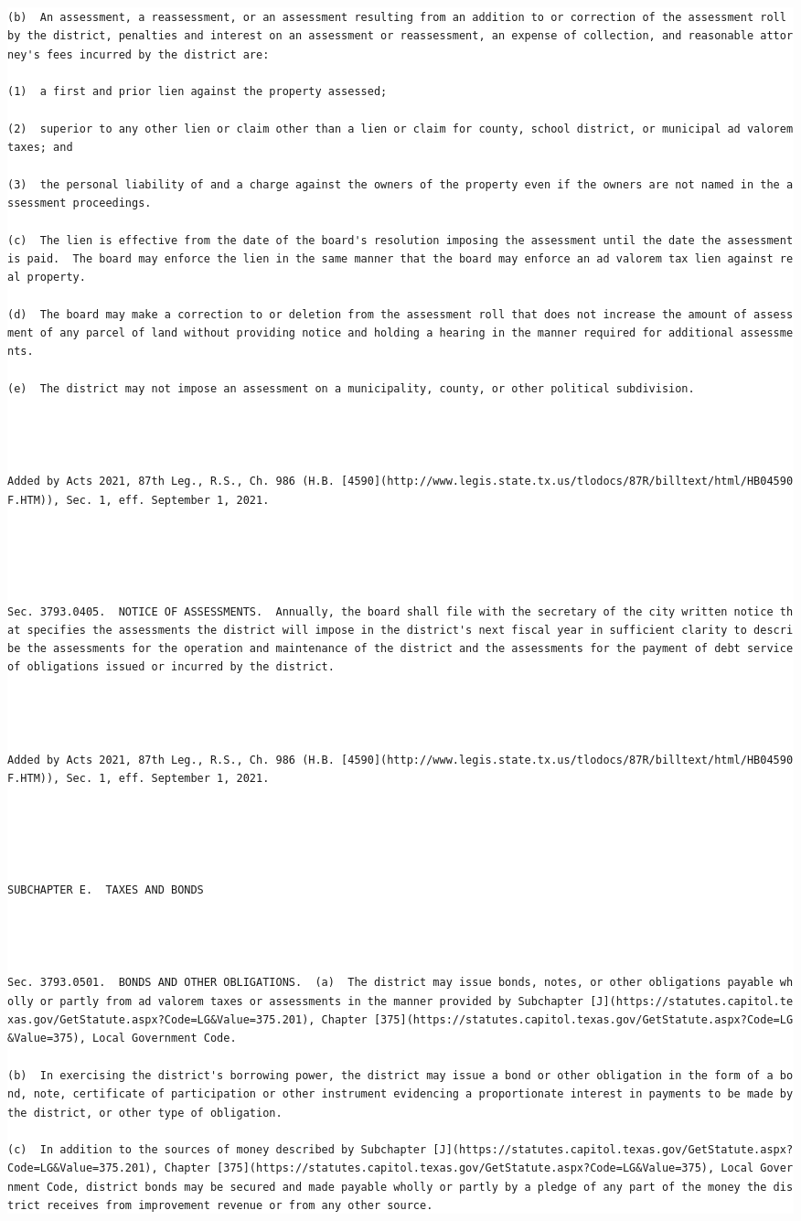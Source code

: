     (b)  An assessment, a reassessment, or an assessment resulting from an addition to or correction of the assessment roll by the district, penalties and interest on an assessment or reassessment, an expense of collection, and reasonable attorney's fees incurred by the district are:
    
    (1)  a first and prior lien against the property assessed;
    
    (2)  superior to any other lien or claim other than a lien or claim for county, school district, or municipal ad valorem taxes; and
    
    (3)  the personal liability of and a charge against the owners of the property even if the owners are not named in the assessment proceedings.
    
    (c)  The lien is effective from the date of the board's resolution imposing the assessment until the date the assessment is paid.  The board may enforce the lien in the same manner that the board may enforce an ad valorem tax lien against real property.
    
    (d)  The board may make a correction to or deletion from the assessment roll that does not increase the amount of assessment of any parcel of land without providing notice and holding a hearing in the manner required for additional assessments.
    
    (e)  The district may not impose an assessment on a municipality, county, or other political subdivision.
    
    
    
    
    Added by Acts 2021, 87th Leg., R.S., Ch. 986 (H.B. [4590](http://www.legis.state.tx.us/tlodocs/87R/billtext/html/HB04590F.HTM)), Sec. 1, eff. September 1, 2021.
    
    
    
    
    
    Sec. 3793.0405.  NOTICE OF ASSESSMENTS.  Annually, the board shall file with the secretary of the city written notice that specifies the assessments the district will impose in the district's next fiscal year in sufficient clarity to describe the assessments for the operation and maintenance of the district and the assessments for the payment of debt service of obligations issued or incurred by the district.
    
    
    
    
    Added by Acts 2021, 87th Leg., R.S., Ch. 986 (H.B. [4590](http://www.legis.state.tx.us/tlodocs/87R/billtext/html/HB04590F.HTM)), Sec. 1, eff. September 1, 2021.
    
    
    
    
    
    SUBCHAPTER E.  TAXES AND BONDS
    
      
    
    
    Sec. 3793.0501.  BONDS AND OTHER OBLIGATIONS.  (a)  The district may issue bonds, notes, or other obligations payable wholly or partly from ad valorem taxes or assessments in the manner provided by Subchapter [J](https://statutes.capitol.texas.gov/GetStatute.aspx?Code=LG&Value=375.201), Chapter [375](https://statutes.capitol.texas.gov/GetStatute.aspx?Code=LG&Value=375), Local Government Code.
    
    (b)  In exercising the district's borrowing power, the district may issue a bond or other obligation in the form of a bond, note, certificate of participation or other instrument evidencing a proportionate interest in payments to be made by the district, or other type of obligation.
    
    (c)  In addition to the sources of money described by Subchapter [J](https://statutes.capitol.texas.gov/GetStatute.aspx?Code=LG&Value=375.201), Chapter [375](https://statutes.capitol.texas.gov/GetStatute.aspx?Code=LG&Value=375), Local Government Code, district bonds may be secured and made payable wholly or partly by a pledge of any part of the money the district receives from improvement revenue or from any other source.
    